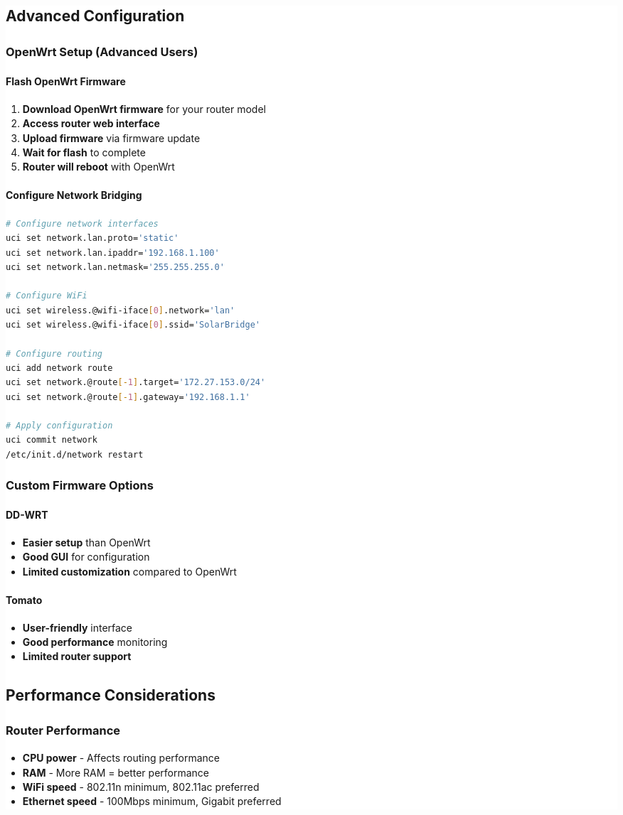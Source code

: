 ## Advanced Configuration

### **OpenWrt Setup (Advanced Users)**

#### **Flash OpenWrt Firmware**
1. **Download OpenWrt firmware** for your router model
2. **Access router web interface**
3. **Upload firmware** via firmware update
4. **Wait for flash** to complete
5. **Router will reboot** with OpenWrt

#### **Configure Network Bridging**
```bash
# Configure network interfaces
uci set network.lan.proto='static'
uci set network.lan.ipaddr='192.168.1.100'
uci set network.lan.netmask='255.255.255.0'

# Configure WiFi
uci set wireless.@wifi-iface[0].network='lan'
uci set wireless.@wifi-iface[0].ssid='SolarBridge'

# Configure routing
uci add network route
uci set network.@route[-1].target='172.27.153.0/24'
uci set network.@route[-1].gateway='192.168.1.1'

# Apply configuration
uci commit network
/etc/init.d/network restart
```

### **Custom Firmware Options**

#### **DD-WRT**
- **Easier setup** than OpenWrt
- **Good GUI** for configuration
- **Limited customization** compared to OpenWrt

#### **Tomato**
- **User-friendly** interface
- **Good performance** monitoring
- **Limited router support**

## Performance Considerations

### **Router Performance**
- **CPU power** - Affects routing performance
- **RAM** - More RAM = better performance
- **WiFi speed** - 802.11n minimum, 802.11ac preferred
- **Ethernet speed** - 100Mbps minimum, Gigabit preferred

